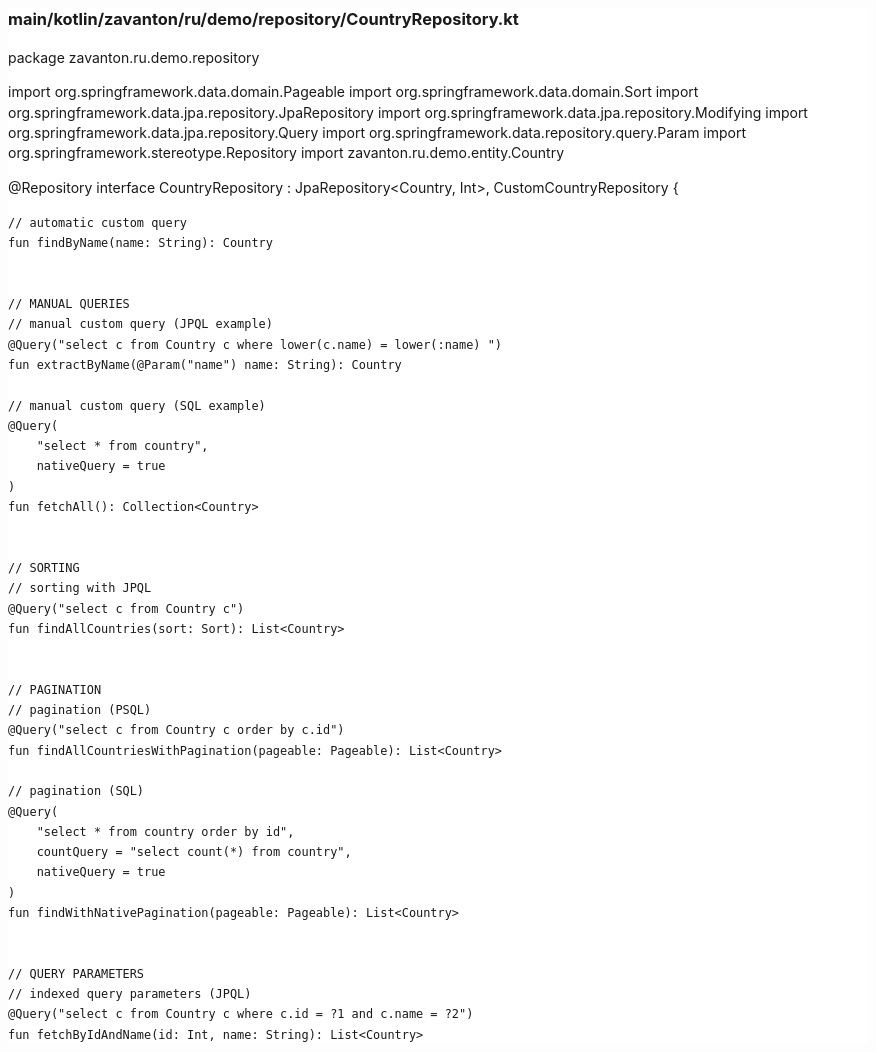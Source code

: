



### main/kotlin/zavanton/ru/demo/repository/CountryRepository.kt
package zavanton.ru.demo.repository

import org.springframework.data.domain.Pageable
import org.springframework.data.domain.Sort
import org.springframework.data.jpa.repository.JpaRepository
import org.springframework.data.jpa.repository.Modifying
import org.springframework.data.jpa.repository.Query
import org.springframework.data.repository.query.Param
import org.springframework.stereotype.Repository
import zavanton.ru.demo.entity.Country

@Repository
interface CountryRepository : JpaRepository<Country, Int>, CustomCountryRepository {

    // automatic custom query
    fun findByName(name: String): Country


    // MANUAL QUERIES
    // manual custom query (JPQL example)
    @Query("select c from Country c where lower(c.name) = lower(:name) ")
    fun extractByName(@Param("name") name: String): Country

    // manual custom query (SQL example)
    @Query(
        "select * from country",
        nativeQuery = true
    )
    fun fetchAll(): Collection<Country>


    // SORTING
    // sorting with JPQL
    @Query("select c from Country c")
    fun findAllCountries(sort: Sort): List<Country>


    // PAGINATION
    // pagination (PSQL)
    @Query("select c from Country c order by c.id")
    fun findAllCountriesWithPagination(pageable: Pageable): List<Country>

    // pagination (SQL)
    @Query(
        "select * from country order by id",
        countQuery = "select count(*) from country",
        nativeQuery = true
    )
    fun findWithNativePagination(pageable: Pageable): List<Country>


    // QUERY PARAMETERS
    // indexed query parameters (JPQL)
    @Query("select c from Country c where c.id = ?1 and c.name = ?2")
    fun fetchByIdAndName(id: Int, name: String): List<Country>
